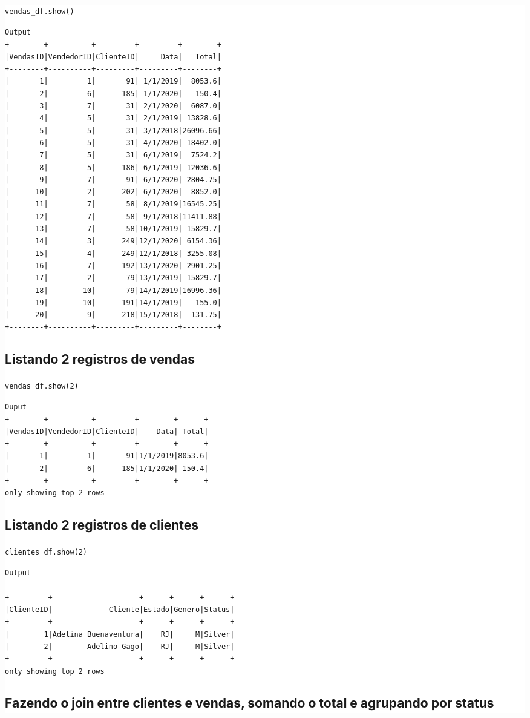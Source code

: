 `vendas_df.show()`

```
Output 
+--------+----------+---------+---------+--------+
|VendasID|VendedorID|ClienteID|     Data|   Total|
+--------+----------+---------+---------+--------+
|       1|         1|       91| 1/1/2019|  8053.6|
|       2|         6|      185| 1/1/2020|   150.4|
|       3|         7|       31| 2/1/2020|  6087.0|
|       4|         5|       31| 2/1/2019| 13828.6|
|       5|         5|       31| 3/1/2018|26096.66|
|       6|         5|       31| 4/1/2020| 18402.0|
|       7|         5|       31| 6/1/2019|  7524.2|
|       8|         5|      186| 6/1/2019| 12036.6|
|       9|         7|       91| 6/1/2020| 2804.75|
|      10|         2|      202| 6/1/2020|  8852.0|
|      11|         7|       58| 8/1/2019|16545.25|
|      12|         7|       58| 9/1/2018|11411.88|
|      13|         7|       58|10/1/2019| 15829.7|
|      14|         3|      249|12/1/2020| 6154.36|
|      15|         4|      249|12/1/2018| 3255.08|
|      16|         7|      192|13/1/2020| 2901.25|
|      17|         2|       79|13/1/2019| 15829.7|
|      18|        10|       79|14/1/2019|16996.36|
|      19|        10|      191|14/1/2019|   155.0|
|      20|         9|      218|15/1/2018|  131.75|
+--------+----------+---------+---------+--------+
```
## Listando 2 registros de vendas
`vendas_df.show(2)`

```
Ouput
+--------+----------+---------+--------+------+
|VendasID|VendedorID|ClienteID|    Data| Total|
+--------+----------+---------+--------+------+
|       1|         1|       91|1/1/2019|8053.6|
|       2|         6|      185|1/1/2020| 150.4|
+--------+----------+---------+--------+------+
only showing top 2 rows
```

## Listando 2 registros de clientes

`clientes_df.show(2)`

```
Output

+---------+--------------------+------+------+------+
|ClienteID|             Cliente|Estado|Genero|Status|
+---------+--------------------+------+------+------+
|        1|Adelina Buenaventura|    RJ|     M|Silver|
|        2|        Adelino Gago|    RJ|     M|Silver|
+---------+--------------------+------+------+------+
only showing top 2 rows

```
## Fazendo o join entre clientes e vendas, somando o total e agrupando por status 
